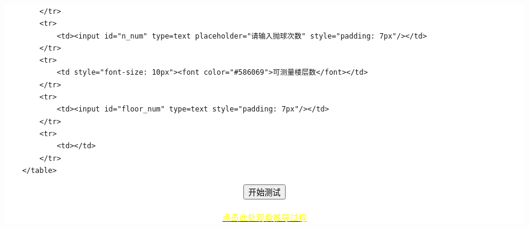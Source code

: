             </tr>
            <tr>
                <td><input id="n_num" type=text placeholder="请输入抛球次数" style="padding: 7px"/></td>
            </tr>
            <tr>
                <td style="font-size: 10px"><font color="#586069">可测量楼层数</font></td>
            </tr>
            <tr>
                <td><input id="floor_num" type=text style="padding: 7px"/></td>
            </tr>
            <tr>
                <td></td>
            </tr>
        </table>    
</form>
<div align="center">
<button ondblclick="test_ball()">开始测试</button>
</div>
</br>

<div align="center">
<a href =‘’ align = "center"><font color="#FFFF00">点击此处观看推导过程</font></a>
</div>
</body>
</html>
